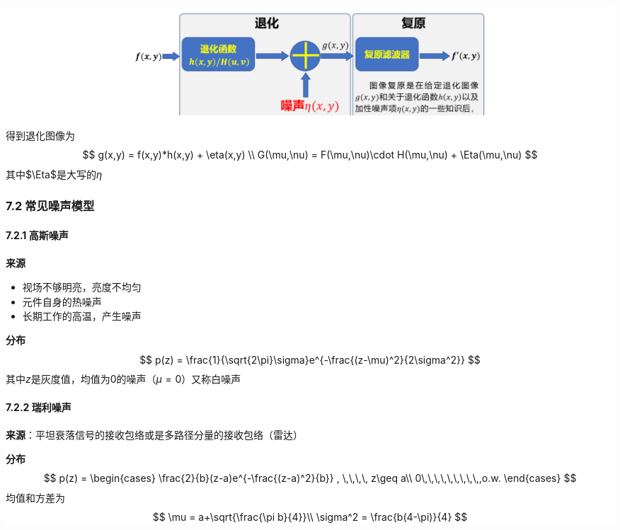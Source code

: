 <center><img src="Pictures/ImgProcessing_65.png" width="500"></center>

得到退化图像为
$$
g(x,y) = f(x,y)*h(x,y) + \eta(x,y) \\
G(\mu,\nu) = F(\mu,\nu)\cdot H(\mu,\nu) + \Eta(\mu,\nu)
$$
其中$\Eta$是大写的$\eta$



### 7.2 常见噪声模型

#### 7.2.1 高斯噪声

**来源**

* 视场不够明亮，亮度不均匀
* 元件自身的热噪声
* 长期工作的高温，产生噪声



**分布**
$$
p(z) = \frac{1}{\sqrt{2\pi}\sigma}e^{-\frac{(z-\mu)^2}{2\sigma^2}}
$$
其中$z$是灰度值，均值为0的噪声（$\mu = 0$）又称白噪声



#### 7.2.2 瑞利噪声

**来源**：平坦衰落信号的接收包络或是多路径分量的接收包络（雷达）



**分布**
$$
p(z) = \begin{cases}
\frac{2}{b}(z-a)e^{-\frac{(z-a)^2}{b}} , \,\,\,\, z\geq a\\
0\,\,\,\,\,\,\,\,\,,o.w.
\end{cases}
$$
均值和方差为
$$
\mu = a+\sqrt{\frac{\pi b}{4}}\\
\sigma^2 = \frac{b(4-\pi)}{4}
$$
